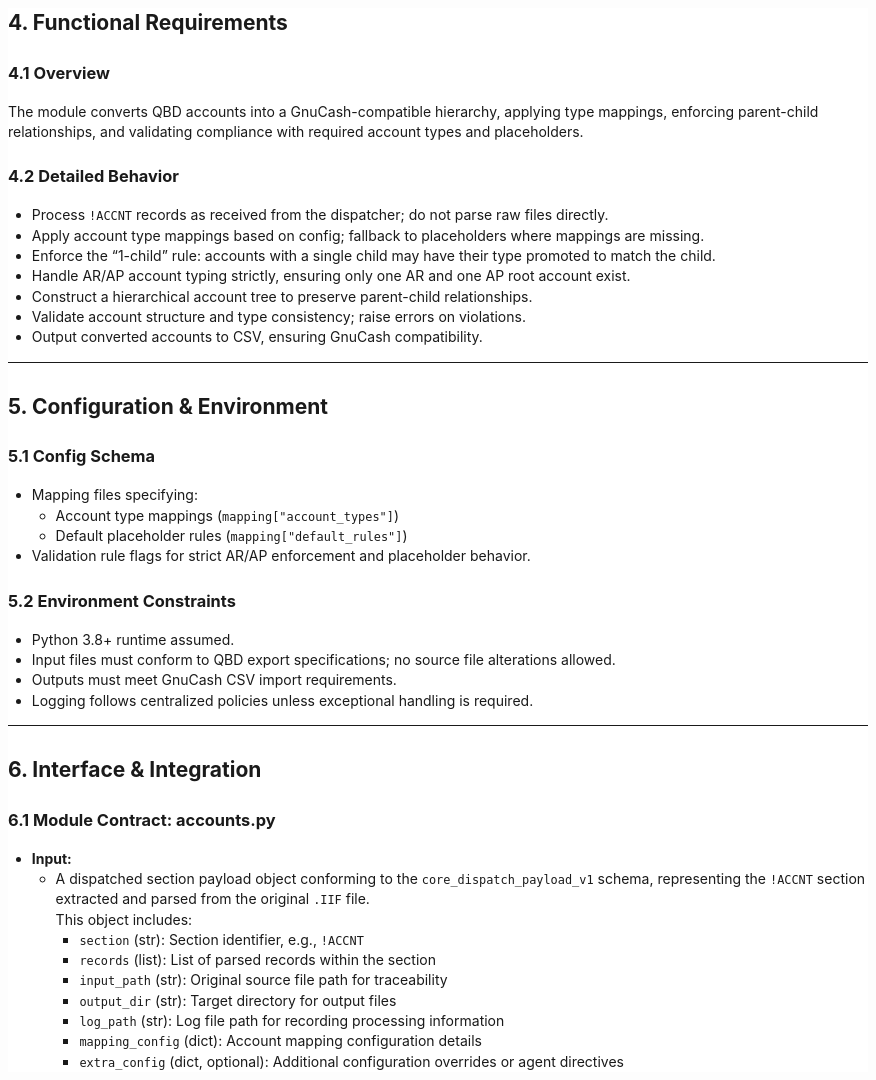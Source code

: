 
## 4. Functional Requirements  

### 4.1 Overview  
The module converts QBD accounts into a GnuCash-compatible hierarchy, applying type mappings, enforcing parent-child relationships, and validating compliance with required account types and placeholders.

### 4.2 Detailed Behavior  
- Process `!ACCNT` records as received from the dispatcher; do not parse raw files directly.  
- Apply account type mappings based on config; fallback to placeholders where mappings are missing.  
- Enforce the “1-child” rule: accounts with a single child may have their type promoted to match the child.  
- Handle AR/AP account typing strictly, ensuring only one AR and one AP root account exist.  
- Construct a hierarchical account tree to preserve parent-child relationships.  
- Validate account structure and type consistency; raise errors on violations.  
- Output converted accounts to CSV, ensuring GnuCash compatibility.

---

## 5. Configuration & Environment  

### 5.1 Config Schema  
- Mapping files specifying:  
  - Account type mappings (`mapping["account_types"]`)  
  - Default placeholder rules (`mapping["default_rules"]`)  
- Validation rule flags for strict AR/AP enforcement and placeholder behavior.

### 5.2 Environment Constraints  
- Python 3.8+ runtime assumed.  
- Input files must conform to QBD export specifications; no source file alterations allowed.  
- Outputs must meet GnuCash CSV import requirements.  
- Logging follows centralized policies unless exceptional handling is required.

---

## 6. Interface & Integration  

### 6.1 Module Contract: accounts.py

- **Input:**  
  - A dispatched section payload object conforming to the `core_dispatch_payload_v1` schema, representing the `!ACCNT` section extracted and parsed from the original `.IIF` file.  
    This object includes:  
    - `section` (str): Section identifier, e.g., `!ACCNT`  
    - `records` (list): List of parsed records within the section  
    - `input_path` (str): Original source file path for traceability  
    - `output_dir` (str): Target directory for output files  
    - `log_path` (str): Log file path for recording processing information  
    - `mapping_config` (dict): Account mapping configuration details  
    - `extra_config` (dict, optional): Additional configuration overrides or agent directives

